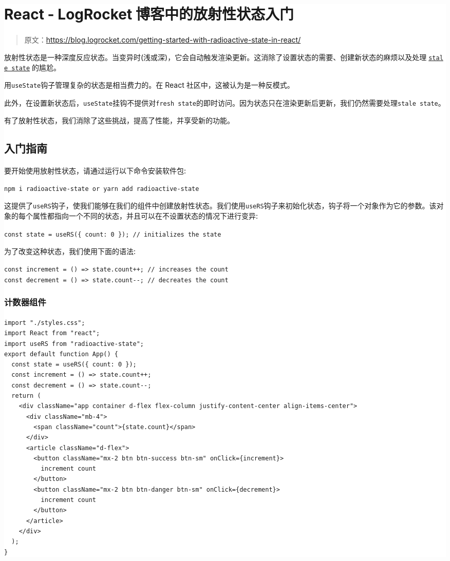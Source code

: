 # React - LogRocket 博客中的放射性状态入门

> 原文：<https://blog.logrocket.com/getting-started-with-radioactive-state-in-react/>

放射性状态是一种深度反应状态。当变异时(浅或深)，它会自动触发渲染更新。这消除了设置状态的需要、创建新状态的麻烦以及处理 [`stale state`](https://reactjs.org/docs/hooks-faq.html#why-am-i-seeing-stale-props-or-state-inside-my-function) 的尴尬。

用`useState`钩子管理复杂的状态是相当费力的。在 React 社区中，这被认为是一种反模式。

此外，在设置新状态后，`useState`挂钩不提供对`fresh state`的即时访问。因为状态只在渲染更新后更新，我们仍然需要处理`stale state`。

有了放射性状态，我们消除了这些挑战，提高了性能，并享受新的功能。

## 入门指南

要开始使用放射性状态，请通过运行以下命令安装软件包:

```
npm i radioactive-state or yarn add radioactive-state
```

这提供了`useRS`钩子，使我们能够在我们的组件中创建放射性状态。我们使用`useRS`钩子来初始化状态，钩子将一个对象作为它的参数。该对象的每个属性都指向一个不同的状态，并且可以在不设置状态的情况下进行变异:

```
const state = useRS({ count: 0 }); // initializes the state
```

为了改变这种状态，我们使用下面的语法:

```
const increment = () => state.count++; // increases the count
const decrement = () => state.count--; // decreates the count
```

### 计数器组件

```
import "./styles.css";
import React from "react";
import useRS from "radioactive-state";
export default function App() {
  const state = useRS({ count: 0 });
  const increment = () => state.count++;
  const decrement = () => state.count--;
  return (
    <div className="app container d-flex flex-column justify-content-center align-items-center">
      <div className="mb-4">
        <span className="count">{state.count}</span>
      </div>
      <article className="d-flex">
        <button className="mx-2 btn btn-success btn-sm" onClick={increment}>
          increment count
        </button>
        <button className="mx-2 btn btn-danger btn-sm" onClick={decrement}>
          increment count
        </button>
      </article>
    </div>
  );
}
```
